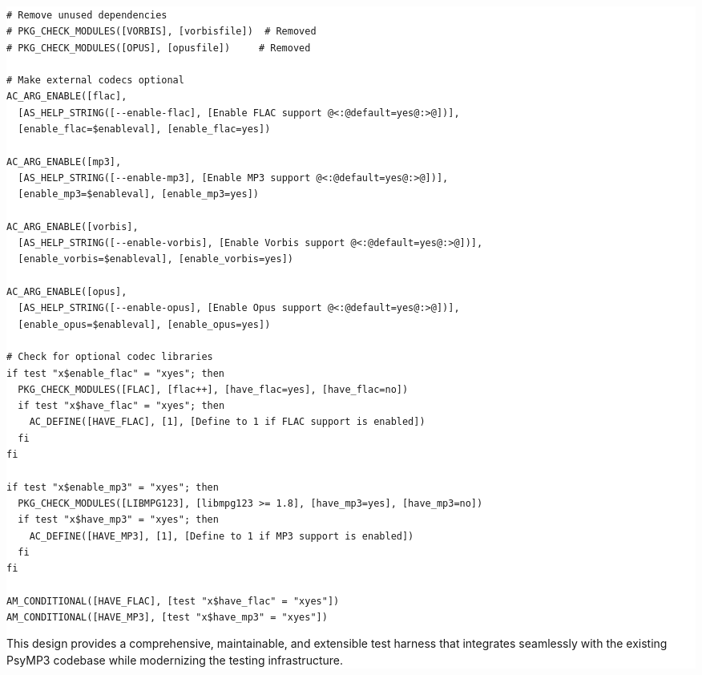 ```autoconf
# Remove unused dependencies
# PKG_CHECK_MODULES([VORBIS], [vorbisfile])  # Removed
# PKG_CHECK_MODULES([OPUS], [opusfile])     # Removed

# Make external codecs optional
AC_ARG_ENABLE([flac],
  [AS_HELP_STRING([--enable-flac], [Enable FLAC support @<:@default=yes@:>@])],
  [enable_flac=$enableval], [enable_flac=yes])

AC_ARG_ENABLE([mp3],
  [AS_HELP_STRING([--enable-mp3], [Enable MP3 support @<:@default=yes@:>@])],
  [enable_mp3=$enableval], [enable_mp3=yes])

AC_ARG_ENABLE([vorbis],
  [AS_HELP_STRING([--enable-vorbis], [Enable Vorbis support @<:@default=yes@:>@])],
  [enable_vorbis=$enableval], [enable_vorbis=yes])

AC_ARG_ENABLE([opus],
  [AS_HELP_STRING([--enable-opus], [Enable Opus support @<:@default=yes@:>@])],
  [enable_opus=$enableval], [enable_opus=yes])

# Check for optional codec libraries
if test "x$enable_flac" = "xyes"; then
  PKG_CHECK_MODULES([FLAC], [flac++], [have_flac=yes], [have_flac=no])
  if test "x$have_flac" = "xyes"; then
    AC_DEFINE([HAVE_FLAC], [1], [Define to 1 if FLAC support is enabled])
  fi
fi

if test "x$enable_mp3" = "xyes"; then
  PKG_CHECK_MODULES([LIBMPG123], [libmpg123 >= 1.8], [have_mp3=yes], [have_mp3=no])
  if test "x$have_mp3" = "xyes"; then
    AC_DEFINE([HAVE_MP3], [1], [Define to 1 if MP3 support is enabled])
  fi
fi

AM_CONDITIONAL([HAVE_FLAC], [test "x$have_flac" = "xyes"])
AM_CONDITIONAL([HAVE_MP3], [test "x$have_mp3" = "xyes"])
```

This design provides a comprehensive, maintainable, and extensible test harness that integrates seamlessly with the existing PsyMP3 codebase while modernizing the testing infrastructure.